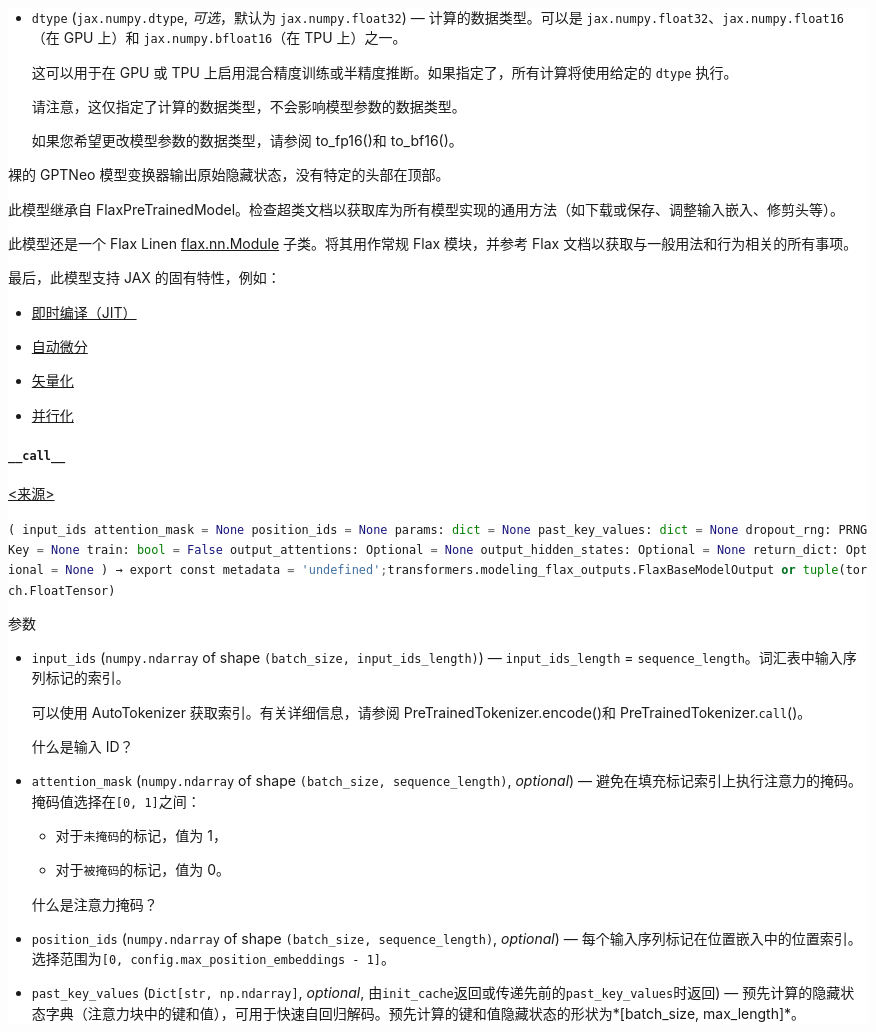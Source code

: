 +   `dtype` (`jax.numpy.dtype`, *可选*，默认为 `jax.numpy.float32`) — 计算的数据类型。可以是 `jax.numpy.float32`、`jax.numpy.float16`（在 GPU 上）和 `jax.numpy.bfloat16`（在 TPU 上）之一。

    这可以用于在 GPU 或 TPU 上启用混合精度训练或半精度推断。如果指定了，所有计算将使用给定的 `dtype` 执行。

    请注意，这仅指定了计算的数据类型，不会影响模型参数的数据类型。

    如果您希望更改模型参数的数据类型，请参阅 to_fp16()和 to_bf16()。

裸的 GPTNeo 模型变换器输出原始隐藏状态，没有特定的头部在顶部。

此模型继承自 FlaxPreTrainedModel。检查超类文档以获取库为所有模型实现的通用方法（如下载或保存、调整输入嵌入、修剪头等）。

此模型还是一个 Flax Linen [flax.nn.Module](https://flax.readthedocs.io/en/latest/_autosummary/flax.nn.module.html) 子类。将其用作常规 Flax 模块，并参考 Flax 文档以获取与一般用法和行为相关的所有事项。

最后，此模型支持 JAX 的固有特性，例如：

+   [即时编译（JIT）](https://jax.readthedocs.io/en/latest/jax.html#just-in-time-compilation-jit)

+   [自动微分](https://jax.readthedocs.io/en/latest/jax.html#automatic-differentiation)

+   [矢量化](https://jax.readthedocs.io/en/latest/jax.html#vectorization-vmap)

+   [并行化](https://jax.readthedocs.io/en/latest/jax.html#parallelization-pmap)

#### `__call__`

[<来源>](https://github.com/huggingface/transformers/blob/v4.37.2/src/transformers/models/gpt_neo/modeling_flax_gpt_neo.py#L401)

```py
( input_ids attention_mask = None position_ids = None params: dict = None past_key_values: dict = None dropout_rng: PRNGKey = None train: bool = False output_attentions: Optional = None output_hidden_states: Optional = None return_dict: Optional = None ) → export const metadata = 'undefined';transformers.modeling_flax_outputs.FlaxBaseModelOutput or tuple(torch.FloatTensor)
```

参数

+   `input_ids` (`numpy.ndarray` of shape `(batch_size, input_ids_length)`) — `input_ids_length` = `sequence_length`。词汇表中输入序列标记的索引。

    可以使用 AutoTokenizer 获取索引。有关详细信息，请参阅 PreTrainedTokenizer.encode()和 PreTrainedTokenizer.`call`()。

    什么是输入 ID？

+   `attention_mask` (`numpy.ndarray` of shape `(batch_size, sequence_length)`, *optional*) — 避免在填充标记索引上执行注意力的掩码。掩码值选择在`[0, 1]`之间：

    +   对于`未掩码`的标记，值为 1，

    +   对于`被掩码`的标记，值为 0。

    什么是注意力掩码？

+   `position_ids` (`numpy.ndarray` of shape `(batch_size, sequence_length)`, *optional*) — 每个输入序列标记在位置嵌入中的位置索引。选择范围为`[0, config.max_position_embeddings - 1]`。

+   `past_key_values` (`Dict[str, np.ndarray]`, *optional*, 由`init_cache`返回或传递先前的`past_key_values`时返回) — 预先计算的隐藏状态字典（注意力块中的键和值），可用于快速自回归解码。预先计算的键和值隐藏状态的形状为*[batch_size, max_length]*。

